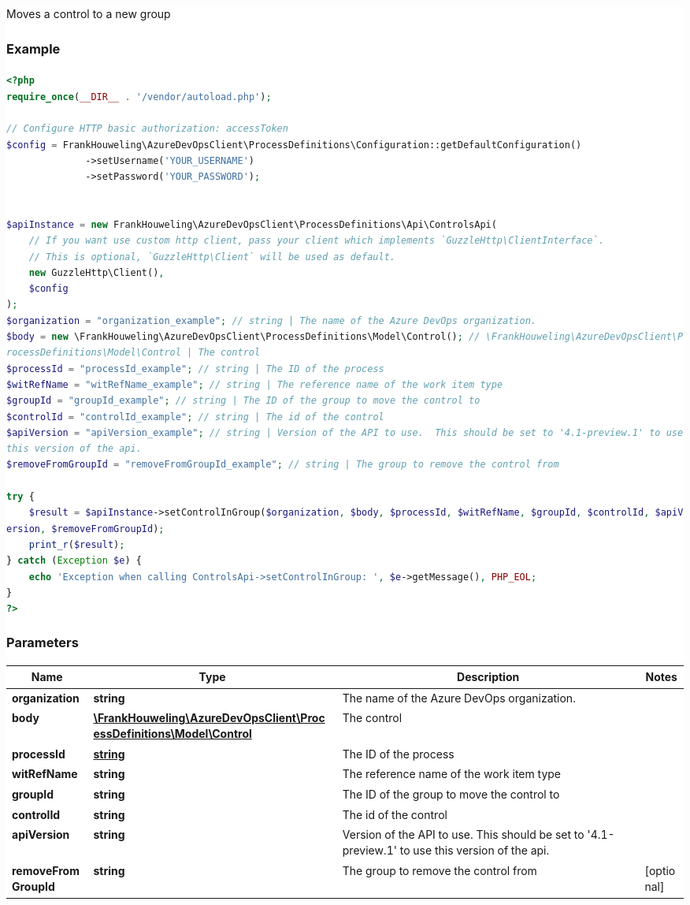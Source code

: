 

Moves a control to a new group

### Example
```php
<?php
require_once(__DIR__ . '/vendor/autoload.php');

// Configure HTTP basic authorization: accessToken
$config = FrankHouweling\AzureDevOpsClient\ProcessDefinitions\Configuration::getDefaultConfiguration()
              ->setUsername('YOUR_USERNAME')
              ->setPassword('YOUR_PASSWORD');


$apiInstance = new FrankHouweling\AzureDevOpsClient\ProcessDefinitions\Api\ControlsApi(
    // If you want use custom http client, pass your client which implements `GuzzleHttp\ClientInterface`.
    // This is optional, `GuzzleHttp\Client` will be used as default.
    new GuzzleHttp\Client(),
    $config
);
$organization = "organization_example"; // string | The name of the Azure DevOps organization.
$body = new \FrankHouweling\AzureDevOpsClient\ProcessDefinitions\Model\Control(); // \FrankHouweling\AzureDevOpsClient\ProcessDefinitions\Model\Control | The control
$processId = "processId_example"; // string | The ID of the process
$witRefName = "witRefName_example"; // string | The reference name of the work item type
$groupId = "groupId_example"; // string | The ID of the group to move the control to
$controlId = "controlId_example"; // string | The id of the control
$apiVersion = "apiVersion_example"; // string | Version of the API to use.  This should be set to '4.1-preview.1' to use this version of the api.
$removeFromGroupId = "removeFromGroupId_example"; // string | The group to remove the control from

try {
    $result = $apiInstance->setControlInGroup($organization, $body, $processId, $witRefName, $groupId, $controlId, $apiVersion, $removeFromGroupId);
    print_r($result);
} catch (Exception $e) {
    echo 'Exception when calling ControlsApi->setControlInGroup: ', $e->getMessage(), PHP_EOL;
}
?>
```

### Parameters

Name | Type | Description  | Notes
------------- | ------------- | ------------- | -------------
 **organization** | **string**| The name of the Azure DevOps organization. |
 **body** | [**\FrankHouweling\AzureDevOpsClient\ProcessDefinitions\Model\Control**](../Model/Control.md)| The control |
 **processId** | [**string**](../Model/.md)| The ID of the process |
 **witRefName** | **string**| The reference name of the work item type |
 **groupId** | **string**| The ID of the group to move the control to |
 **controlId** | **string**| The id of the control |
 **apiVersion** | **string**| Version of the API to use.  This should be set to &#39;4.1-preview.1&#39; to use this version of the api. |
 **removeFromGroupId** | **string**| The group to remove the control from | [optional]
